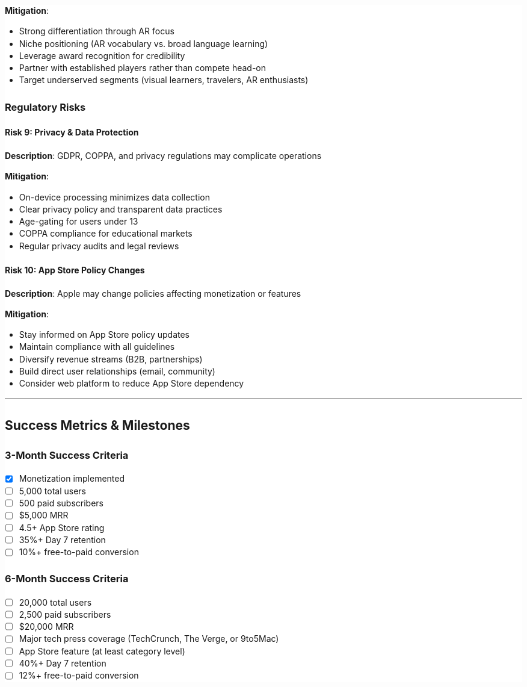 **Mitigation**:
- Strong differentiation through AR focus
- Niche positioning (AR vocabulary vs. broad language learning)
- Leverage award recognition for credibility
- Partner with established players rather than compete head-on
- Target underserved segments (visual learners, travelers, AR enthusiasts)

### Regulatory Risks

#### Risk 9: Privacy & Data Protection
**Description**: GDPR, COPPA, and privacy regulations may complicate operations

**Mitigation**:
- On-device processing minimizes data collection
- Clear privacy policy and transparent data practices
- Age-gating for users under 13
- COPPA compliance for educational markets
- Regular privacy audits and legal reviews

#### Risk 10: App Store Policy Changes
**Description**: Apple may change policies affecting monetization or features

**Mitigation**:
- Stay informed on App Store policy updates
- Maintain compliance with all guidelines
- Diversify revenue streams (B2B, partnerships)
- Build direct user relationships (email, community)
- Consider web platform to reduce App Store dependency

---

## Success Metrics & Milestones

### 3-Month Success Criteria
- [x] Monetization implemented
- [ ] 5,000 total users
- [ ] 500 paid subscribers
- [ ] $5,000 MRR
- [ ] 4.5+ App Store rating
- [ ] 35%+ Day 7 retention
- [ ] 10%+ free-to-paid conversion

### 6-Month Success Criteria
- [ ] 20,000 total users
- [ ] 2,500 paid subscribers
- [ ] $20,000 MRR
- [ ] Major tech press coverage (TechCrunch, The Verge, or 9to5Mac)
- [ ] App Store feature (at least category level)
- [ ] 40%+ Day 7 retention
- [ ] 12%+ free-to-paid conversion
